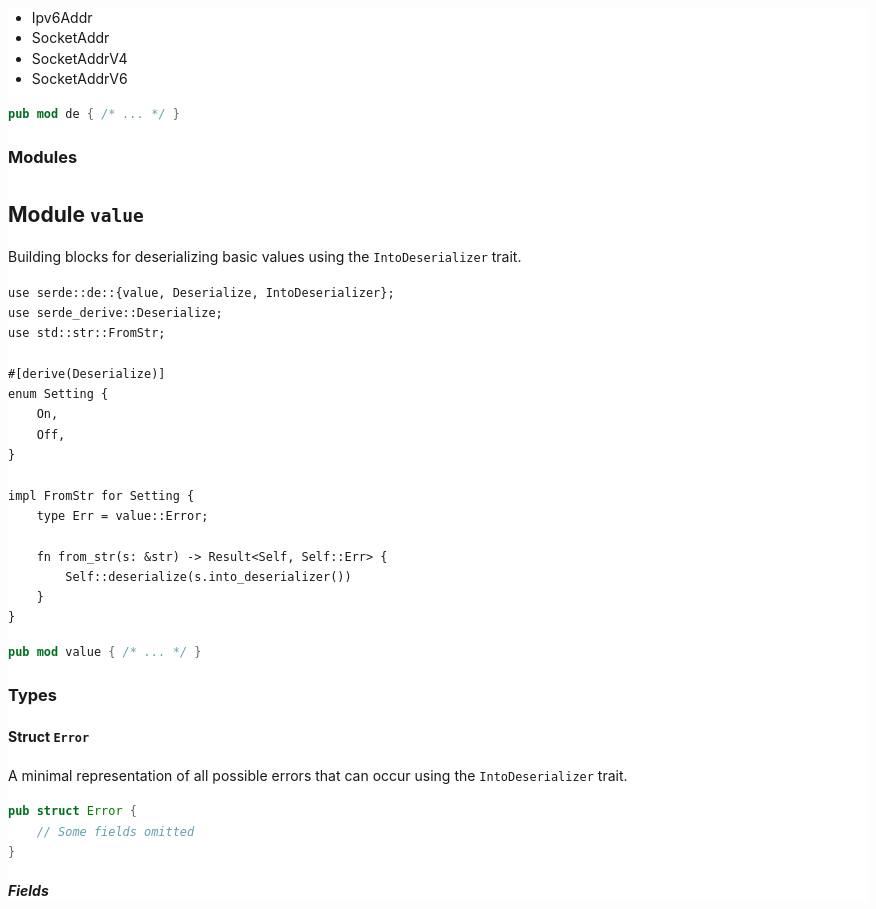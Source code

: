    - Ipv6Addr
   - SocketAddr
   - SocketAddrV4
   - SocketAddrV6

[Implementing `Deserialize`]: https://serde.rs/impl-deserialize.html
[`Deserialize`]: crate::Deserialize
[`Deserializer`]: crate::Deserializer
[`LinkedHashMap<K, V>`]: https://docs.rs/linked-hash-map/*/linked_hash_map/struct.LinkedHashMap.html
[`postcard`]: https://github.com/jamesmunns/postcard
[`linked-hash-map`]: https://crates.io/crates/linked-hash-map
[`serde_derive`]: https://crates.io/crates/serde_derive
[`serde_json`]: https://github.com/serde-rs/json
[`serde_yaml`]: https://github.com/dtolnay/serde-yaml
[derive section of the manual]: https://serde.rs/derive.html
[data formats]: https://serde.rs/#data-formats

```rust
pub mod de { /* ... */ }
```

### Modules

## Module `value`

Building blocks for deserializing basic values using the `IntoDeserializer`
trait.

```edition2021
use serde::de::{value, Deserialize, IntoDeserializer};
use serde_derive::Deserialize;
use std::str::FromStr;

#[derive(Deserialize)]
enum Setting {
    On,
    Off,
}

impl FromStr for Setting {
    type Err = value::Error;

    fn from_str(s: &str) -> Result<Self, Self::Err> {
        Self::deserialize(s.into_deserializer())
    }
}
```

```rust
pub mod value { /* ... */ }
```

### Types

#### Struct `Error`

A minimal representation of all possible errors that can occur using the
`IntoDeserializer` trait.

```rust
pub struct Error {
    // Some fields omitted
}
```

##### Fields


[JSON]: https://github.com/serde-rs/json
[Postcard]: https://github.com/jamesmunns/postcard
[CBOR]: https://github.com/enarx/ciborium
[YAML]: https://github.com/dtolnay/serde-yaml
[MessagePack]: https://github.com/3Hren/msgpack-rust
[TOML]: https://docs.rs/toml
[Pickle]: https://github.com/birkenfeld/serde-pickle
[RON]: https://github.com/ron-rs/ron
[BSON]: https://github.com/mongodb/bson-rust
[Avro]: https://docs.rs/apache-avro
[JSON5]: https://github.com/callum-oakley/json5-rs
[URL]: https://docs.rs/serde_qs
[Starlark]: https://github.com/dtolnay/serde-starlark
[Envy]: https://github.com/softprops/envy
[Envy Store]: https://github.com/softprops/envy-store
[Cargo]: https://doc.rust-lang.org/cargo/reference/manifest.html
[AWS Parameter Store]: https://docs.aws.amazon.com/systems-manager/latest/userguide/systems-manager-parameter-store.html
[S-expressions]: https://github.com/rotty/lexpr-rs
[D-Bus]: https://docs.rs/zvariant
[FlexBuffers]: https://github.com/google/flatbuffers/tree/master/rust/flexbuffers
[Bencode]: https://github.com/P3KI/bendy
[Token streams]: https://github.com/oxidecomputer/serde_tokenstream
[DynamoDB Items]: https://docs.rs/serde_dynamo
[rusoto_dynamodb]: https://docs.rs/rusoto_dynamodb
[Hjson]: https://github.com/Canop/deser-hjson
[CSV]: https://docs.rs/csv